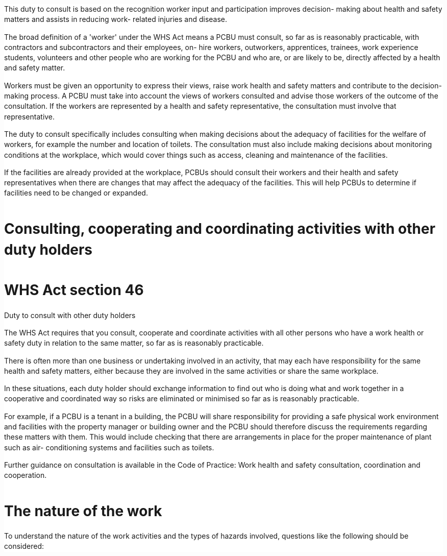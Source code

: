 This duty to consult is based on the recognition worker input and participation improves decision- making about health and safety matters and assists in reducing work- related injuries and disease.

The broad definition of a 'worker' under the WHS Act means a PCBU must consult, so far as is reasonably practicable, with contractors and subcontractors and their employees, on- hire workers, outworkers, apprentices, trainees, work experience students, volunteers and other people who are working for the PCBU and who are, or are likely to be, directly affected by a health and safety matter.

Workers must be given an opportunity to express their views, raise work health and safety matters and contribute to the decision- making process. A PCBU must take into account the views of workers consulted and advise those workers of the outcome of the consultation. If the workers are represented by a health and safety representative, the consultation must involve that representative.

The duty to consult specifically includes consulting when making decisions about the adequacy of facilities for the welfare of workers, for example the number and location of toilets. The consultation must also include making decisions about monitoring conditions at the workplace, which would cover things such as access, cleaning and maintenance of the facilities.

If the facilities are already provided at the workplace, PCBUs should consult their workers and their health and safety representatives when there are changes that may affect the adequacy of the facilities. This will help PCBUs to determine if facilities need to be changed or expanded.

# Consulting, cooperating and coordinating activities with other duty holders

# WHS Act section 46

Duty to consult with other duty holders

The WHS Act requires that you consult, cooperate and coordinate activities with all other persons who have a work health or safety duty in relation to the same matter, so far as is reasonably practicable.

There is often more than one business or undertaking involved in an activity, that may each have responsibility for the same health and safety matters, either because they are involved in the same activities or share the same workplace.

In these situations, each duty holder should exchange information to find out who is doing what and work together in a cooperative and coordinated way so risks are eliminated or minimised so far as is reasonably practicable.

For example, if a PCBU is a tenant in a building, the PCBU will share responsibility for providing a safe physical work environment and facilities with the property manager or building owner and the PCBU should therefore discuss the requirements regarding these matters with them. This would include checking that there are arrangements in place for the proper maintenance of plant such as air- conditioning systems and facilities such as toilets.

Further guidance on consultation is available in the Code of Practice: Work health and safety consultation, coordination and cooperation.

# The nature of the work

To understand the nature of the work activities and the types of hazards involved, questions like the following should be considered:
